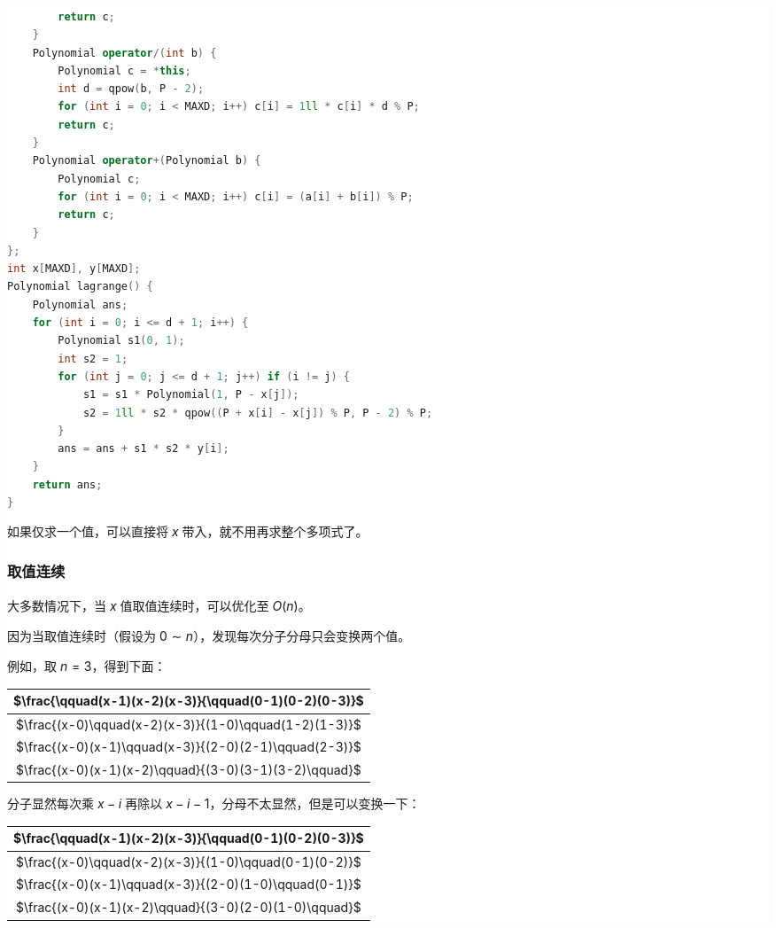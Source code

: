 ```cpp
        return c;
    }
    Polynomial operator/(int b) {
        Polynomial c = *this;
        int d = qpow(b, P - 2);
        for (int i = 0; i < MAXD; i++) c[i] = 1ll * c[i] * d % P;
        return c;
    }
    Polynomial operator+(Polynomial b) {
        Polynomial c;
        for (int i = 0; i < MAXD; i++) c[i] = (a[i] + b[i]) % P;
        return c;
    }
};
int x[MAXD], y[MAXD];
Polynomial lagrange() {
    Polynomial ans;
    for (int i = 0; i <= d + 1; i++) {
        Polynomial s1(0, 1);
        int s2 = 1;
        for (int j = 0; j <= d + 1; j++) if (i != j) {
            s1 = s1 * Polynomial(1, P - x[j]);
            s2 = 1ll * s2 * qpow((P + x[i] - x[j]) % P, P - 2) % P;
        }
        ans = ans + s1 * s2 * y[i];
    }
    return ans;
}
```

如果仅求一个值，可以直接将 $x$ 带入，就不用再求整个多项式了。

### 取值连续

大多数情况下，当 $x$ 值取值连续时，可以优化至 $O(n)$。

因为当取值连续时（假设为 $0\sim n$），发现每次分子分母只会变换两个值。

例如，取 $n=3$，得到下面：

| $\frac{\qquad(x-1)(x-2)(x-3)}{\qquad(0-1)(0-2)(0-3)}$ |
| :---------------------------------------------------: |
| $\frac{(x-0)\qquad(x-2)(x-3)}{(1-0)\qquad(1-2)(1-3)}$ |
| $\frac{(x-0)(x-1)\qquad(x-3)}{(2-0)(2-1)\qquad(2-3)}$ |
| $\frac{(x-0)(x-1)(x-2)\qquad}{(3-0)(3-1)(3-2)\qquad}$ |

分子显然每次乘 $x-i$ 再除以 $x-i-1$，分母不太显然，但是可以变换一下：

| $\frac{\qquad(x-1)(x-2)(x-3)}{\qquad(0-1)(0-2)(0-3)}$ |
| :---------------------------------------------------: |
| $\frac{(x-0)\qquad(x-2)(x-3)}{(1-0)\qquad(0-1)(0-2)}$ |
| $\frac{(x-0)(x-1)\qquad(x-3)}{(2-0)(1-0)\qquad(0-1)}$ |
| $\frac{(x-0)(x-1)(x-2)\qquad}{(3-0)(2-0)(1-0)\qquad}$ |
